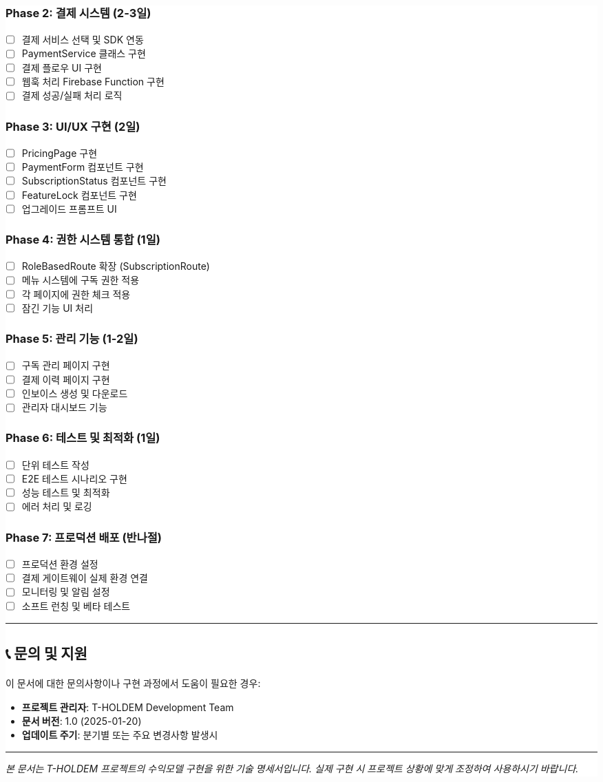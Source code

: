 ### Phase 2: 결제 시스템 (2-3일)
- [ ] 결제 서비스 선택 및 SDK 연동
- [ ] PaymentService 클래스 구현
- [ ] 결제 플로우 UI 구현
- [ ] 웹훅 처리 Firebase Function 구현
- [ ] 결제 성공/실패 처리 로직

### Phase 3: UI/UX 구현 (2일)
- [ ] PricingPage 구현
- [ ] PaymentForm 컴포넌트 구현
- [ ] SubscriptionStatus 컴포넌트 구현
- [ ] FeatureLock 컴포넌트 구현
- [ ] 업그레이드 프롬프트 UI

### Phase 4: 권한 시스템 통합 (1일)
- [ ] RoleBasedRoute 확장 (SubscriptionRoute)
- [ ] 메뉴 시스템에 구독 권한 적용
- [ ] 각 페이지에 권한 체크 적용
- [ ] 잠긴 기능 UI 처리

### Phase 5: 관리 기능 (1-2일)
- [ ] 구독 관리 페이지 구현
- [ ] 결제 이력 페이지 구현
- [ ] 인보이스 생성 및 다운로드
- [ ] 관리자 대시보드 기능

### Phase 6: 테스트 및 최적화 (1일)
- [ ] 단위 테스트 작성
- [ ] E2E 테스트 시나리오 구현
- [ ] 성능 테스트 및 최적화
- [ ] 에러 처리 및 로깅

### Phase 7: 프로덕션 배포 (반나절)
- [ ] 프로덕션 환경 설정
- [ ] 결제 게이트웨이 실제 환경 연결
- [ ] 모니터링 및 알림 설정
- [ ] 소프트 런칭 및 베타 테스트

---

## 📞 문의 및 지원

이 문서에 대한 문의사항이나 구현 과정에서 도움이 필요한 경우:

- **프로젝트 관리자**: T-HOLDEM Development Team
- **문서 버전**: 1.0 (2025-01-20)
- **업데이트 주기**: 분기별 또는 주요 변경사항 발생시

---

*본 문서는 T-HOLDEM 프로젝트의 수익모델 구현을 위한 기술 명세서입니다. 실제 구현 시 프로젝트 상황에 맞게 조정하여 사용하시기 바랍니다.*